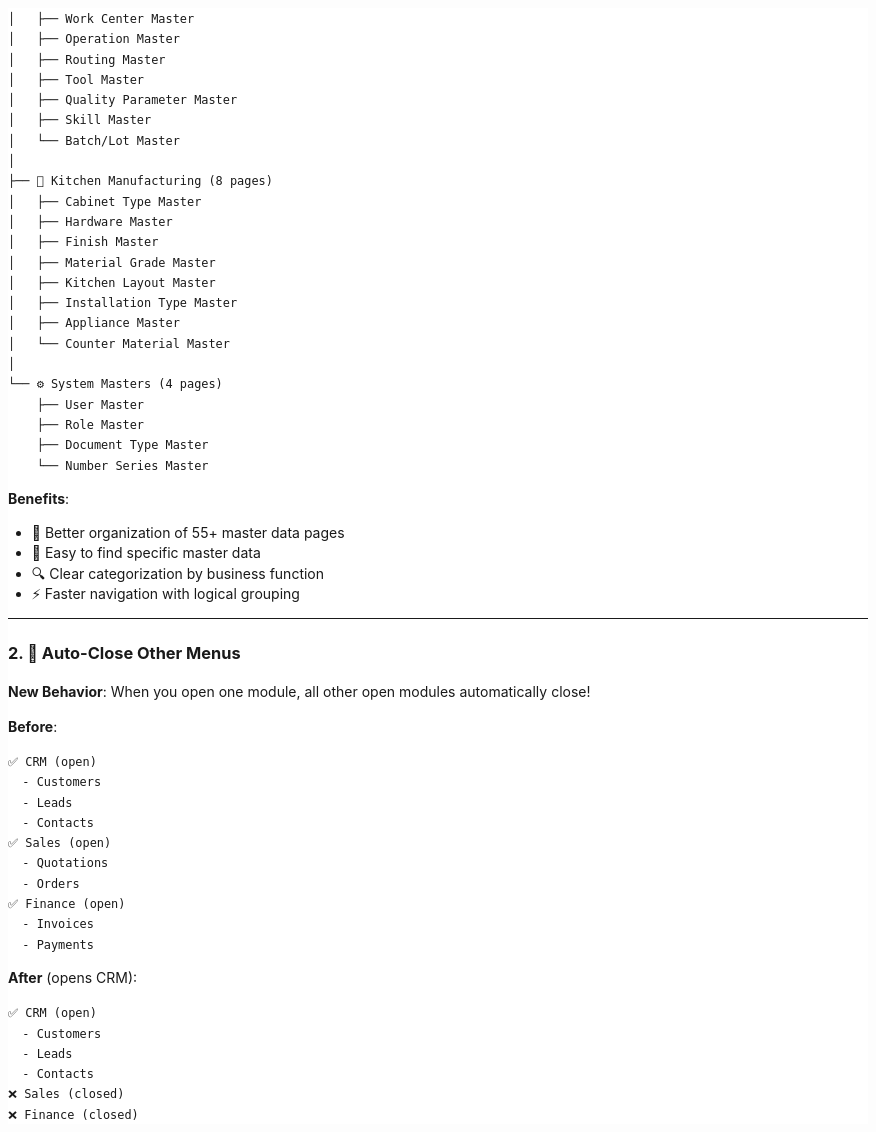 ```
│   ├── Work Center Master
│   ├── Operation Master
│   ├── Routing Master
│   ├── Tool Master
│   ├── Quality Parameter Master
│   ├── Skill Master
│   └── Batch/Lot Master
│
├── 🍳 Kitchen Manufacturing (8 pages)
│   ├── Cabinet Type Master
│   ├── Hardware Master
│   ├── Finish Master
│   ├── Material Grade Master
│   ├── Kitchen Layout Master
│   ├── Installation Type Master
│   ├── Appliance Master
│   └── Counter Material Master
│
└── ⚙️ System Masters (4 pages)
    ├── User Master
    ├── Role Master
    ├── Document Type Master
    └── Number Series Master
```

**Benefits**:
- 📂 Better organization of 55+ master data pages
- 🎯 Easy to find specific master data
- 🔍 Clear categorization by business function
- ⚡ Faster navigation with logical grouping

---

### 2. 🎯 **Auto-Close Other Menus**

**New Behavior**: When you open one module, all other open modules automatically close!

**Before**:
```
✅ CRM (open)
  - Customers
  - Leads
  - Contacts
✅ Sales (open)
  - Quotations
  - Orders
✅ Finance (open)
  - Invoices
  - Payments
```

**After** (opens CRM):
```
✅ CRM (open)
  - Customers
  - Leads
  - Contacts
❌ Sales (closed)
❌ Finance (closed)
```
